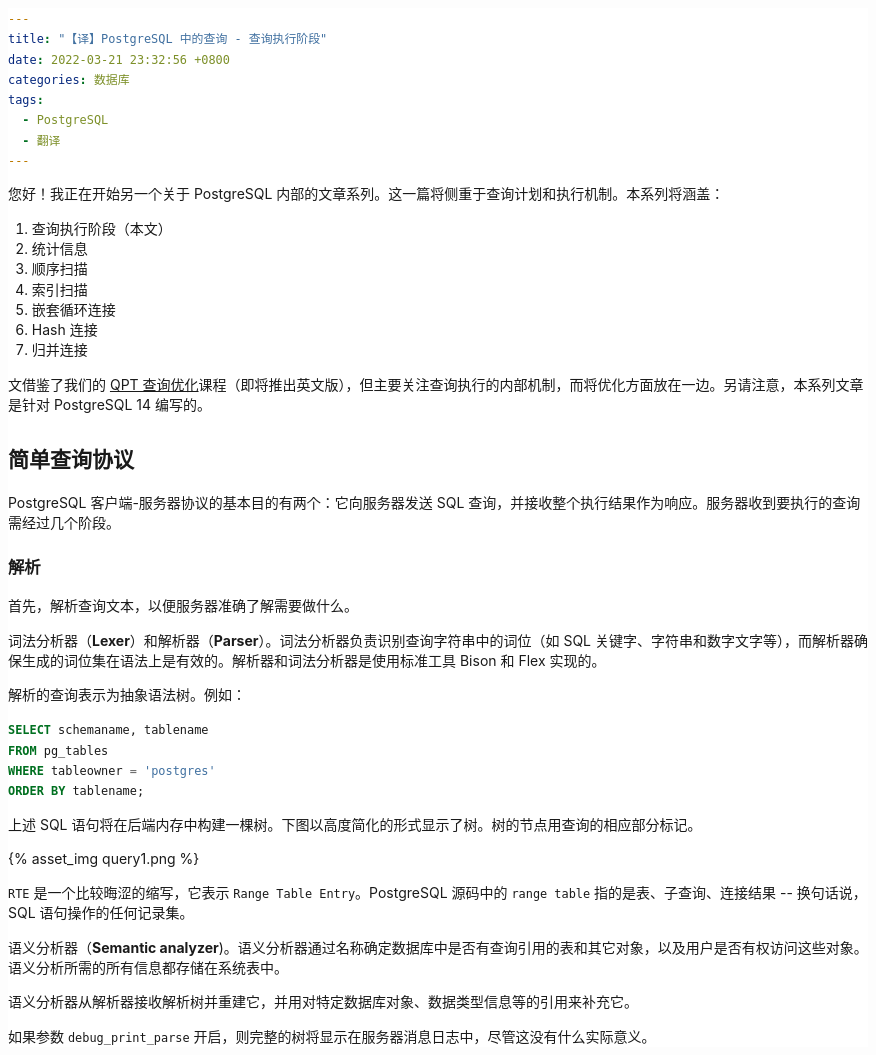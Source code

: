 ```yaml
---
title: "【译】PostgreSQL 中的查询 - 查询执行阶段"
date: 2022-03-21 23:32:56 +0800
categories: 数据库
tags:
  - PostgreSQL
  - 翻译
---
```


您好！我正在开始另一个关于 PostgreSQL 内部的文章系列。这一篇将侧重于查询计划和执行机制。本系列将涵盖：

1. 查询执行阶段（本文）
2. 统计信息
3. 顺序扫描
4. 索引扫描
5. 嵌套循环连接
6. Hash 连接
7. 归并连接

文借鉴了我们的 [QPT 查询优化](https://postgrespro.ru/education/courses/QPT)课程（即将推出英文版），但主要关注查询执行的内部机制，而将优化方面放在一边。另请注意，本系列文章是针对 PostgreSQL 14 编写的。



## 简单查询协议

PostgreSQL 客户端-服务器协议的基本目的有两个：它向服务器发送 SQL 查询，并接收整个执行结果作为响应。服务器收到要执行的查询需经过几个阶段。

### 解析

首先，解析查询文本，以便服务器准确了解需要做什么。

词法分析器（**Lexer**）和解析器（**Parser**）。词法分析器负责识别查询字符串中的词位（如 SQL 关键字、字符串和数字文字等），而解析器确保生成的词位集在语法上是有效的。解析器和词法分析器是使用标准工具 Bison 和 Flex 实现的。

解析的查询表示为抽象语法树。例如：

```sql
SELECT schemaname, tablename
FROM pg_tables
WHERE tableowner = 'postgres'
ORDER BY tablename;
```

上述 SQL 语句将在后端内存中构建一棵树。下图以高度简化的形式显示了树。树的节点用查询的相应部分标记。

{% asset_img query1.png %}

`RTE` 是一个比较晦涩的缩写，它表示 `Range Table Entry`。PostgreSQL 源码中的 `range table` 指的是表、子查询、连接结果 -- 换句话说，SQL 语句操作的任何记录集。

语义分析器（**Semantic analyzer**)。语义分析器通过名称确定数据库中是否有查询引用的表和其它对象，以及用户是否有权访问这些对象。语义分析所需的所有信息都存储在系统表中。

语义分析器从解析器接收解析树并重建它，并用对特定数据库对象、数据类型信息等的引用来补充它。

如果参数 `debug_print_parse` 开启，则完整的树将显示在服务器消息日志中，尽管这没有什么实际意义。
